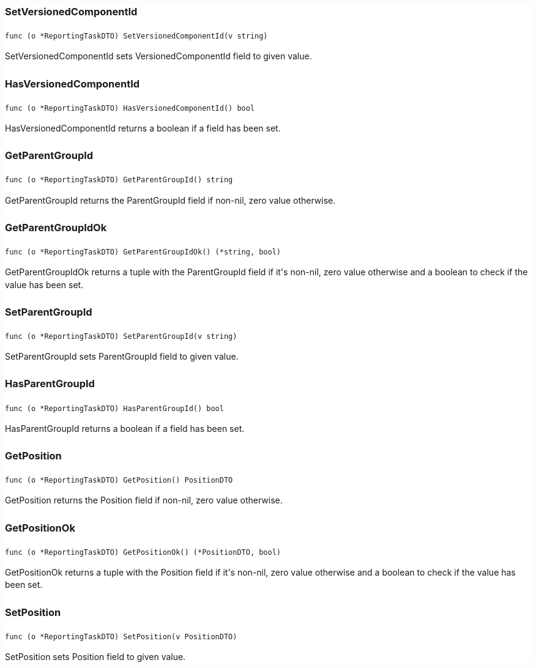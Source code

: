 ### SetVersionedComponentId

`func (o *ReportingTaskDTO) SetVersionedComponentId(v string)`

SetVersionedComponentId sets VersionedComponentId field to given value.

### HasVersionedComponentId

`func (o *ReportingTaskDTO) HasVersionedComponentId() bool`

HasVersionedComponentId returns a boolean if a field has been set.

### GetParentGroupId

`func (o *ReportingTaskDTO) GetParentGroupId() string`

GetParentGroupId returns the ParentGroupId field if non-nil, zero value otherwise.

### GetParentGroupIdOk

`func (o *ReportingTaskDTO) GetParentGroupIdOk() (*string, bool)`

GetParentGroupIdOk returns a tuple with the ParentGroupId field if it's non-nil, zero value otherwise
and a boolean to check if the value has been set.

### SetParentGroupId

`func (o *ReportingTaskDTO) SetParentGroupId(v string)`

SetParentGroupId sets ParentGroupId field to given value.

### HasParentGroupId

`func (o *ReportingTaskDTO) HasParentGroupId() bool`

HasParentGroupId returns a boolean if a field has been set.

### GetPosition

`func (o *ReportingTaskDTO) GetPosition() PositionDTO`

GetPosition returns the Position field if non-nil, zero value otherwise.

### GetPositionOk

`func (o *ReportingTaskDTO) GetPositionOk() (*PositionDTO, bool)`

GetPositionOk returns a tuple with the Position field if it's non-nil, zero value otherwise
and a boolean to check if the value has been set.

### SetPosition

`func (o *ReportingTaskDTO) SetPosition(v PositionDTO)`

SetPosition sets Position field to given value.
